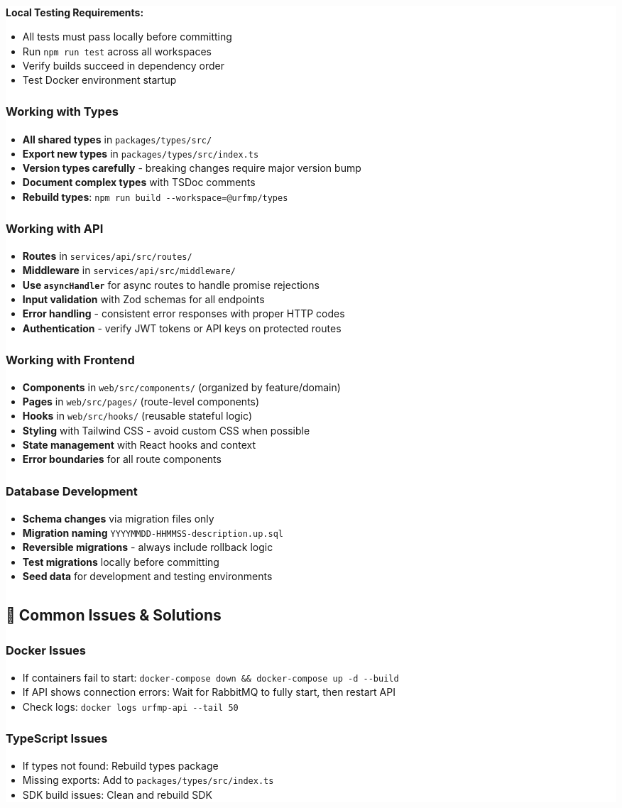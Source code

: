 **Local Testing Requirements:**
- All tests must pass locally before committing
- Run `npm run test` across all workspaces
- Verify builds succeed in dependency order
- Test Docker environment startup

### Working with Types

- **All shared types** in `packages/types/src/`
- **Export new types** in `packages/types/src/index.ts`
- **Version types carefully** - breaking changes require major version bump
- **Document complex types** with TSDoc comments
- **Rebuild types**: `npm run build --workspace=@urfmp/types`

### Working with API

- **Routes** in `services/api/src/routes/`
- **Middleware** in `services/api/src/middleware/`
- **Use `asyncHandler`** for async routes to handle promise rejections
- **Input validation** with Zod schemas for all endpoints
- **Error handling** - consistent error responses with proper HTTP codes
- **Authentication** - verify JWT tokens or API keys on protected routes

### Working with Frontend

- **Components** in `web/src/components/` (organized by feature/domain)
- **Pages** in `web/src/pages/` (route-level components)
- **Hooks** in `web/src/hooks/` (reusable stateful logic)
- **Styling** with Tailwind CSS - avoid custom CSS when possible
- **State management** with React hooks and context
- **Error boundaries** for all route components

### Database Development

- **Schema changes** via migration files only
- **Migration naming** `YYYYMMDD-HHMMSS-description.up.sql`
- **Reversible migrations** - always include rollback logic
- **Test migrations** locally before committing
- **Seed data** for development and testing environments

## 🐛 Common Issues & Solutions

### Docker Issues

- If containers fail to start: `docker-compose down && docker-compose up -d --build`
- If API shows connection errors: Wait for RabbitMQ to fully start, then restart API
- Check logs: `docker logs urfmp-api --tail 50`

### TypeScript Issues

- If types not found: Rebuild types package
- Missing exports: Add to `packages/types/src/index.ts`
- SDK build issues: Clean and rebuild SDK
